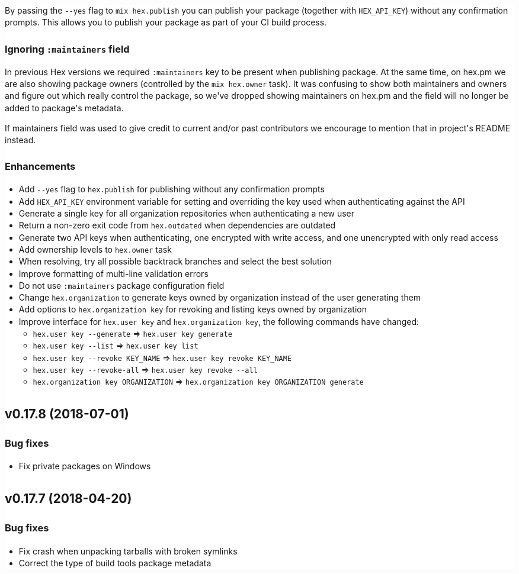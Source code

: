 By passing the `--yes` flag to `mix hex.publish` you can publish your package (together with `HEX_API_KEY`) without any confirmation prompts. This allows you to publish your package as part of your CI build process.

### Ignoring `:maintainers` field

In previous Hex versions we required `:maintainers` key to be present when publishing package. At the same time, on hex.pm we are also showing package owners (controlled by the `mix hex.owner` task). It was confusing to show both maintainers and owners and figure out which really control the package, so we've dropped showing maintainers on hex.pm and the field will no longer be added to package's metadata.

If maintainers field was used to give credit to current and/or past contributors we encourage to mention that in project's README instead.

### Enhancements

* Add `--yes` flag to `hex.publish` for publishing without any confirmation prompts
* Add `HEX_API_KEY` environment variable for setting and overriding the key used when authenticating against the API
* Generate a single key for all organization repositories when authenticating a new user
* Return a non-zero exit code from `hex.outdated` when dependencies are outdated
* Generate two API keys when authenticating, one encrypted with write access, and one unencrypted with only read access
* Add ownership levels to `hex.owner` task
* When resolving, try all possible backtrack branches and select the best solution
* Improve formatting of multi-line validation errors
* Do not use `:maintainers` package configuration field
* Change `hex.organization` to generate keys owned by organization instead of the user generating them
* Add options to `hex.organization key` for revoking and listing keys owned by organization
* Improve interface for `hex.user key` and `hex.organization key`, the following commands have changed:
  * `hex.user key --generate` => `hex.user key generate`
  * `hex.user key --list` => `hex.user key list`
  * `hex.user key --revoke KEY_NAME` => `hex.user key revoke KEY_NAME`
  * `hex.user key --revoke-all` => `hex.user key revoke --all`
  * `hex.organization key ORGANIZATION` => `hex.organization key ORGANIZATION generate`

## v0.17.8 (2018-07-01)

### Bug fixes

* Fix private packages on Windows

## v0.17.7 (2018-04-20)

### Bug fixes

* Fix crash when unpacking tarballs with broken symlinks
* Correct the type of build tools package metadata
